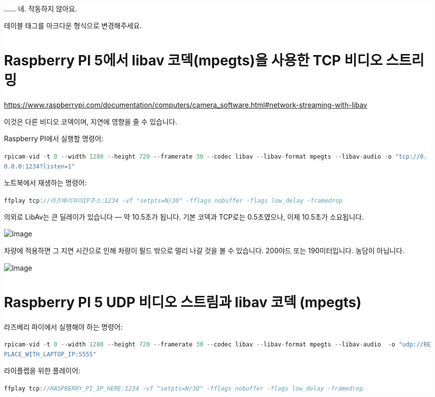 ...... 네. 작동하지 않아요.

<div class="content-ad"></div>

테이블 태그를 마크다운 형식으로 변경해주세요.

<div class="content-ad"></div>

# Raspberry PI 5에서 libav 코덱(mpegts)을 사용한 TCP 비디오 스트리밍

https://www.raspberrypi.com/documentation/computers/camera_software.html#network-streaming-with-libav

이것은 다른 비디오 코덱이며, 지연에 영향을 줄 수 있습니다.

Raspberry PI에서 실행할 명령어:

<div class="content-ad"></div>

```js
rpicam-vid -t 0 --width 1280 --height 720 --framerate 30 --codec libav --libav-format mpegts --libav-audio -o "tcp://0.0.0.0:1234?listen=1"
```

노트북에서 재생하는 명령어:

```js
ffplay tcp://라즈베리파이IP주소:1234 -vf "setpts=N/30" -fflags nobuffer -flags low_delay -framedrop
```

의외로 LibAv는 큰 딜레이가 있습니다 — 약 10.5초가 됩니다. 기본 코덱과 TCP로는 0.5초였으나, 이제 10.5초가 소요됩니다.

<div class="content-ad"></div>


![Image](/assets/img/2024-06-19-RaspberryPi5VideoStreamLatenciesComparingUDPTCPRTSPandWebRTC_11.png)

차량에 적용하면 그 지연 시간으로 인해 차량이 필드 밖으로 멀리 나갈 것을 볼 수 있습니다. 200야드 또는 190미터입니다. 농담이 아닙니다.

![Image](/assets/img/2024-06-19-RaspberryPi5VideoStreamLatenciesComparingUDPTCPRTSPandWebRTC_12.png)

# Raspberry PI 5 UDP 비디오 스트림과 libav 코덱 (mpegts)


<div class="content-ad"></div>

라즈베리 파이에서 실행해야 하는 명령어:

```js
rpicam-vid -t 0 --width 1280 --height 720 --framerate 30 --codec libav --libav-format mpegts --libav-audio  -o "udp://REPLACE_WITH_LAPTOP_IP:5555"
```

라이플랩을 위한 플레이어:

```js
ffplay tcp://RASPBERRY_PI_IP_HERE:1234 -vf "setpts=N/30" -fflags nobuffer -flags low_delay -framedrop
```
